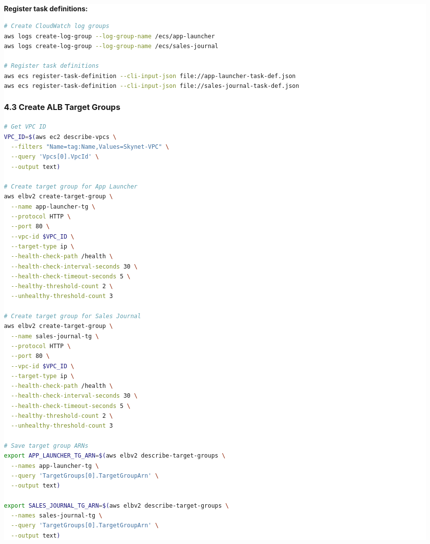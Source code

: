 **Register task definitions:**
```bash
# Create CloudWatch log groups
aws logs create-log-group --log-group-name /ecs/app-launcher
aws logs create-log-group --log-group-name /ecs/sales-journal

# Register task definitions
aws ecs register-task-definition --cli-input-json file://app-launcher-task-def.json
aws ecs register-task-definition --cli-input-json file://sales-journal-task-def.json
```

### 4.3 Create ALB Target Groups

```bash
# Get VPC ID
VPC_ID=$(aws ec2 describe-vpcs \
  --filters "Name=tag:Name,Values=Skynet-VPC" \
  --query 'Vpcs[0].VpcId' \
  --output text)

# Create target group for App Launcher
aws elbv2 create-target-group \
  --name app-launcher-tg \
  --protocol HTTP \
  --port 80 \
  --vpc-id $VPC_ID \
  --target-type ip \
  --health-check-path /health \
  --health-check-interval-seconds 30 \
  --health-check-timeout-seconds 5 \
  --healthy-threshold-count 2 \
  --unhealthy-threshold-count 3

# Create target group for Sales Journal
aws elbv2 create-target-group \
  --name sales-journal-tg \
  --protocol HTTP \
  --port 80 \
  --vpc-id $VPC_ID \
  --target-type ip \
  --health-check-path /health \
  --health-check-interval-seconds 30 \
  --health-check-timeout-seconds 5 \
  --healthy-threshold-count 2 \
  --unhealthy-threshold-count 3

# Save target group ARNs
export APP_LAUNCHER_TG_ARN=$(aws elbv2 describe-target-groups \
  --names app-launcher-tg \
  --query 'TargetGroups[0].TargetGroupArn' \
  --output text)

export SALES_JOURNAL_TG_ARN=$(aws elbv2 describe-target-groups \
  --names sales-journal-tg \
  --query 'TargetGroups[0].TargetGroupArn' \
  --output text)
```
